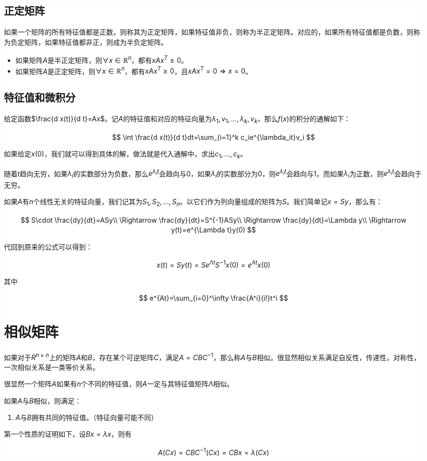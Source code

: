 ## 正定矩阵

如果一个矩阵的所有特征值都是正数，则称其为正定矩阵，如果特征值非负，则称为半正定矩阵。对应的，如果所有特征值都是负数，则称为负定矩阵，如果特征值都非正，则成为半负定矩阵。

- 如果矩阵$A$是半正定矩阵，则$\forall x\in \mathbb{R}^n$，都有$xAx^T\geq 0$。
- 如果矩阵$A$是正定矩阵，则$\forall x\in \mathbb{R}^n$，都有$xAx^T\geq 0$，且$xAx^T=0\Rightarrow x=0$。

## 特征值和微积分

给定函数$\frac{d x(t)}{d t}=Ax$。记$A$的特征值和对应的特征向量为$\lambda_1,v_1,\ldots,\lambda_k,v_k$，那么$f(x)$的积分的通解如下：

$$
\int \frac{d x(t)}{d t}dt=\sum_{i=1}^k c_ie^{\lambda_it}v_i
$$

如果给定$x(0)$，我们就可以得到具体的解，做法就是代入通解中，求出$c_1,\ldots,c_k$。

随着$t$趋向无穷，如果$\lambda_i$的实数部分为负数，那么$e^{\lambda_it}$会趋向与$0$，如果$\lambda_i$的实数部分为$0$，则$e^{\lambda_it}$会趋向与$1$，而如果$\lambda_i$为正数，则$e^{\lambda_it}$会趋向于无穷。

如果$A$有$n$个线性无关的特征向量，我们记其为$S_1,S_2,\ldots,S_n$。以它们作为列向量组成的矩阵为$S$。我们简单记$x=Sy$，那么有：

$$
S\cdot \frac{dy}{dt}=ASy\\
\Rightarrow \frac{dy}{dt}=S^{-1}ASy\\
\Rightarrow \frac{dy}{dt}=\Lambda y\\
\Rightarrow y(t)=e^{\Lambda t}y(0)
$$

代回到原来的公式可以得到：

$$
x(t)=Sy(t)=Se^{\Lambda t}S^{-1}x(0)=e^{At}x(0)
$$

其中

$$
e^{At}=\sum_{i=0}^\infty \frac{A^i}{i!}t^i
$$

# 相似矩阵

如果对于$R^{n\times n}$上的矩阵$A$和$B$，存在某个可逆矩阵$C$，满足$A=CBC^{-1}$，那么称$A$与$B$相似。很显然相似关系满足自反性，传递性，对称性，一次相似关系是一类等价关系。

很显然一个矩阵$A$如果有$n$个不同的特征值，则$A$一定与其特征值矩阵$\Lambda$相似。

如果$A$与$B$相似，则满足：

1. $A$与$B$拥有共同的特征值。（特征向量可能不同）

第一个性质的证明如下，设$Bx=\lambda x$，则有

$$
A(Cx)=CBC^{-1}(Cx)=CBx=\lambda (Cx)
$$
